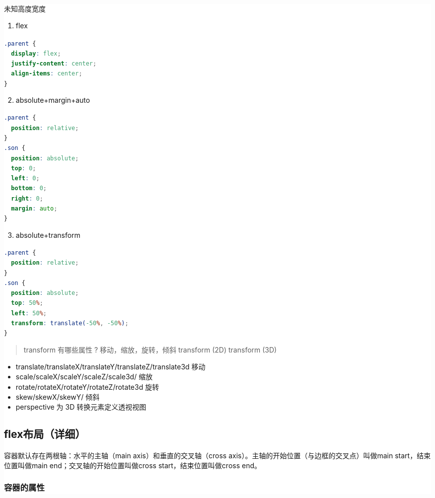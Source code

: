 未知高度宽度

1. flex

```css
.parent {
  display: flex;
  justify-content: center; 
  align-items: center;
}
```

2. absolute+margin+auto

```css
.parent {
  position: relative;
}
.son {
  position: absolute; 
  top: 0; 
  left: 0; 
  bottom: 0; 
  right: 0; 
  margin: auto;
}
```

3. absolute+transform

```css
.parent {
  position: relative;
}
.son {
  position: absolute; 
  top: 50%; 
  left: 50%; 
  transform: translate(-50%, -50%);
}
```
> transform 有哪些属性 ? 移动，缩放，旋转，倾斜
> transform (2D)  transform (3D)  

* translate/translateX/translateY/translateZ/translate3d 移动
* scale/scaleX/scaleY/scaleZ/scale3d/   缩放
* rotate/rotateX/rotateY/rotateZ/rotate3d   旋转
* skew/skewX/skewY/  倾斜
* perspective 为 3D 转换元素定义透视视图

## flex布局（详细）

容器默认存在两根轴：水平的主轴（main axis）和垂直的交叉轴（cross axis）。主轴的开始位置（与边框的交叉点）叫做main start，结束位置叫做main end；交叉轴的开始位置叫做cross start，结束位置叫做cross end。

### 容器的属性
